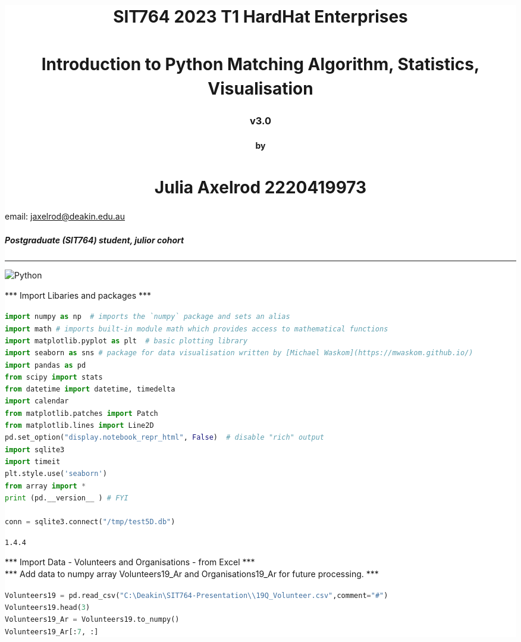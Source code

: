 # <center> SIT764 2023 T1 HardHat Enterprises </center> 
# <center> Introduction to Python Matching Algorithm, Statistics, Visualisation </center>
### <center> v3.0 </center>
#### <center> by </center> 
# <center> Julia Axelrod 2220419973 </center>

email: jaxelrod@deakin.edu.au
##### Postgraduate (SIT764) student, julior cohort

***

![Python](https://www.python.org/static/img/python-logo.png)

*** Import Libaries and packages ***


```python
import numpy as np  # imports the `numpy` package and sets an alias
import math # imports built-in module math which provides access to mathematical functions
import matplotlib.pyplot as plt  # basic plotting library
import seaborn as sns # package for data visualisation written by [Michael Waskom](https://mwaskom.github.io/)
import pandas as pd
from scipy import stats
from datetime import datetime, timedelta  
import calendar
from matplotlib.patches import Patch
from matplotlib.lines import Line2D
pd.set_option("display.notebook_repr_html", False)  # disable "rich" output
import sqlite3
import timeit
plt.style.use('seaborn')
from array import *
print (pd.__version__ ) # FYI

conn = sqlite3.connect("/tmp/test5D.db")
```

    1.4.4
    

*** Import Data - Volunteers and Organisations - from Excel ***   
*** Add data to numpy array Volunteers19_Ar and Organisations19_Ar for future processing. ***


```python
Volunteers19 = pd.read_csv("C:\Deakin\SIT764-Presentation\\19Q_Volunteer.csv",comment="#")
Volunteers19.head(3)
Volunteers19_Ar = Volunteers19.to_numpy()
Volunteers19_Ar[:7, :]
```
